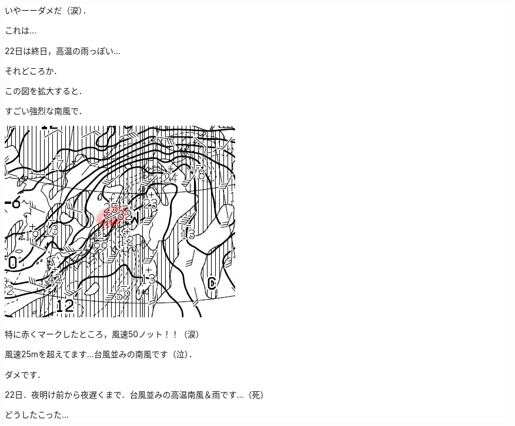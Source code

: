 


いやーーダメだ（涙）．


これは…


22日は終日，高温の雨っぽい…





それどころか．


この図を拡大すると．


すごい強烈な南風で．




![3ad9013b8d87a2b73cd94ea989deceaa.jpg](images/3ad9013b8d87a2b73cd94ea989deceaa.jpg)




特に赤くマークしたところ，風速50ノット！！（涙）


風速25mを超えてます…台風並みの南風です（泣）．





ダメです．


22日．夜明け前から夜遅くまで．台風並みの高温南風＆雨です…（死）


どうしたこった…




